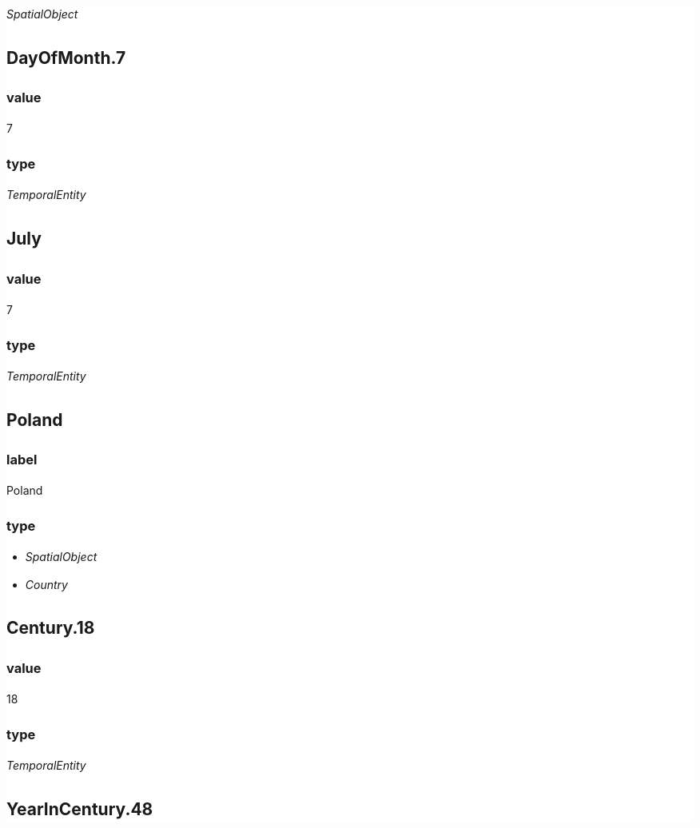 
*SpatialObject*

## DayOfMonth.7

### value


7

### type


*TemporalEntity*

## July

### value


7

### type


*TemporalEntity*

## Poland

### label


Poland

### type

 - *SpatialObject*

 - *Country*

## Century.18

### value


18

### type


*TemporalEntity*

## YearInCentury.48

